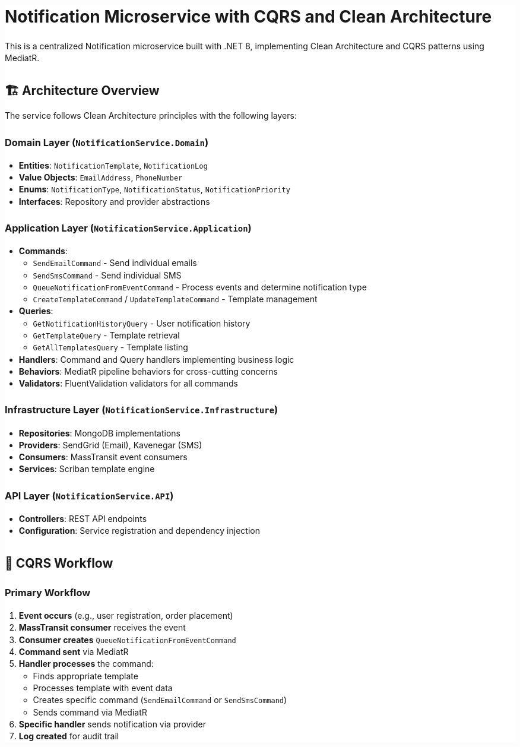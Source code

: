 # Notification Microservice with CQRS and Clean Architecture

This is a centralized Notification microservice built with .NET 8, implementing Clean Architecture and CQRS patterns using MediatR.

## 🏗️ Architecture Overview

The service follows Clean Architecture principles with the following layers:

### Domain Layer (`NotificationService.Domain`)
- **Entities**: `NotificationTemplate`, `NotificationLog`
- **Value Objects**: `EmailAddress`, `PhoneNumber`
- **Enums**: `NotificationType`, `NotificationStatus`, `NotificationPriority`
- **Interfaces**: Repository and provider abstractions

### Application Layer (`NotificationService.Application`)
- **Commands**: 
  - `SendEmailCommand` - Send individual emails
  - `SendSmsCommand` - Send individual SMS
  - `QueueNotificationFromEventCommand` - Process events and determine notification type
  - `CreateTemplateCommand` / `UpdateTemplateCommand` - Template management
- **Queries**:
  - `GetNotificationHistoryQuery` - User notification history
  - `GetTemplateQuery` - Template retrieval
  - `GetAllTemplatesQuery` - Template listing
- **Handlers**: Command and Query handlers implementing business logic
- **Behaviors**: MediatR pipeline behaviors for cross-cutting concerns
- **Validators**: FluentValidation validators for all commands

### Infrastructure Layer (`NotificationService.Infrastructure`)
- **Repositories**: MongoDB implementations
- **Providers**: SendGrid (Email), Kavenegar (SMS)
- **Consumers**: MassTransit event consumers
- **Services**: Scriban template engine

### API Layer (`NotificationService.API`)
- **Controllers**: REST API endpoints
- **Configuration**: Service registration and dependency injection

## 🔄 CQRS Workflow

### Primary Workflow
1. **Event occurs** (e.g., user registration, order placement)
2. **MassTransit consumer** receives the event
3. **Consumer creates** `QueueNotificationFromEventCommand`
4. **Command sent** via MediatR
5. **Handler processes** the command:
   - Finds appropriate template
   - Processes template with event data
   - Creates specific command (`SendEmailCommand` or `SendSmsCommand`)
   - Sends command via MediatR
6. **Specific handler** sends notification via provider
7. **Log created** for audit trail
